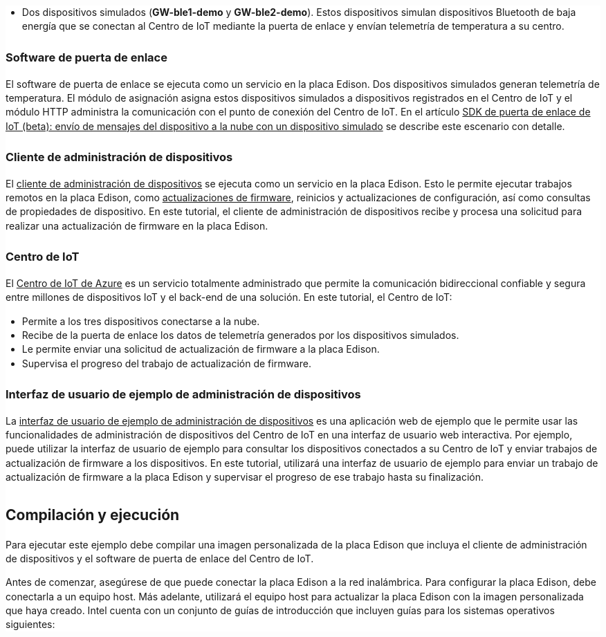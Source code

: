 - Dos dispositivos simulados (**GW-ble1-demo** y **GW-ble2-demo**). Estos dispositivos simulan dispositivos Bluetooth de baja energía que se conectan al Centro de IoT mediante la puerta de enlace y envían telemetría de temperatura a su centro.

### Software de puerta de enlace

El software de puerta de enlace se ejecuta como un servicio en la placa Edison. Dos dispositivos simulados generan telemetría de temperatura. El módulo de asignación asigna estos dispositivos simulados a dispositivos registrados en el Centro de IoT y el módulo HTTP administra la comunicación con el punto de conexión del Centro de IoT. En el artículo [SDK de puerta de enlace de IoT (beta): envío de mensajes del dispositivo a la nube con un dispositivo simulado][lnk-gateway-scenario] se describe este escenario con detalle.

### Cliente de administración de dispositivos

El [cliente de administración de dispositivos][lnk-device-management] se ejecuta como un servicio en la placa Edison. Esto le permite ejecutar trabajos remotos en la placa Edison, como [actualizaciones de firmware][lnk-dm-jobs], reinicios y actualizaciones de configuración, así como consultas de propiedades de dispositivo. En este tutorial, el cliente de administración de dispositivos recibe y procesa una solicitud para realizar una actualización de firmware en la placa Edison.

### Centro de IoT

El [Centro de IoT de Azure][lnk-iot-hub] es un servicio totalmente administrado que permite la comunicación bidireccional confiable y segura entre millones de dispositivos IoT y el back-end de una solución. En este tutorial, el Centro de IoT:

- Permite a los tres dispositivos conectarse a la nube.
- Recibe de la puerta de enlace los datos de telemetría generados por los dispositivos simulados.
- Le permite enviar una solicitud de actualización de firmware a la placa Edison.
- Supervisa el progreso del trabajo de actualización de firmware.

### Interfaz de usuario de ejemplo de administración de dispositivos

La [interfaz de usuario de ejemplo de administración de dispositivos][lnk-dm-sample-ui] es una aplicación web de ejemplo que le permite usar las funcionalidades de administración de dispositivos del Centro de IoT en una interfaz de usuario web interactiva. Por ejemplo, puede utilizar la interfaz de usuario de ejemplo para consultar los dispositivos conectados a su Centro de IoT y enviar trabajos de actualización de firmware a los dispositivos. En este tutorial, utilizará una interfaz de usuario de ejemplo para enviar un trabajo de actualización de firmware a la placa Edison y supervisar el progreso de ese trabajo hasta su finalización.

## Compilación y ejecución

Para ejecutar este ejemplo debe compilar una imagen personalizada de la placa Edison que incluya el cliente de administración de dispositivos y el software de puerta de enlace del Centro de IoT.

Antes de comenzar, asegúrese de que puede conectar la placa Edison a la red inalámbrica. Para configurar la placa Edison, debe conectarla a un equipo host. Más adelante, utilizará el equipo host para actualizar la placa Edison con la imagen personalizada que haya creado. Intel cuenta con un conjunto de guías de introducción que incluyen guías para los sistemas operativos siguientes:


[img-dm-ui]: media/iot-hub-gateway-sdk-device-management/image1.png
[img-history-link]: media/iot-hub-gateway-sdk-device-management/image2.png
[img-job-status]: media/iot-hub-gateway-sdk-device-management/image3.png
[img-architecture]: media/iot-hub-gateway-sdk-device-management/architecture.png
[lnk-iot-hub]: iot-hub-what-is-iot-hub.md
[lnk-device-management]: iot-hub-device-management-overview.md
[lnk-gateway-sdk]: https://github.com/Azure/azure-iot-gateway-sdk/
[lnk-setup-win64]: https://software.intel.com/get-started-edison-windows
[lnk-setup-win32]: https://software.intel.com/get-started-edison-windows-32
[lnk-setup-osx]: https://software.intel.com/get-started-edison-osx
[lnk-setup-linux]: https://software.intel.com/get-started-edison-linux
[lnk-serial-connection]: https://software.intel.com/setting-up-serial-terminal-intel-edison-board
[lnk-inteledison-bsp]: http://www.intel.com/content/dam/support/us/en/documents/edison/sb/edisonbsp_ug_331188007.pdf
[lnk-hackgnar]: http://www.hackgnar.com/2016/01/manually-building-yocto-images-for.html
[lnk-shawnhymel]: http://shawnhymel.com/724/creating-a-custom-linux-kernel-for-the-edison-yocto-2-1/
[lnk-create-hub]: iot-hub-manage-through-portal.md
[lnk-free-trial]: https://azure.microsoft.com/pricing/free-trial/
[lnk-explorer-tools]: https://github.com/Azure/azure-iot-sdks/blob/master/doc/manage_iot_hub.md
[lnk-nodejs]: https://nodejs.org/
[lnk-azure-portal]: https://portal.azure.com
[lnk-dm-sample-ui]: iot-hub-device-management-ui-sample.md
[lnk-gateway-physical]: iot-hub-gateway-sdk-physical-device.md
[lnk-gateway-scenario]: iot-hub-linux-gateway-sdk-simulated-device.md
[lnk-dm-jobs]: iot-hub-device-management-device-jobs.md
[lnk-design]: iot-hub-guidance.md
[lnk-devguide]: iot-hub-devguide.md
[lnk-dmui]: iot-hub-device-management-ui-sample.md
[lnk-portal]: iot-hub-manage-through-portal.md